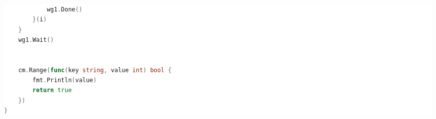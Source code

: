 ```go
            wg1.Done()
        }(i)
    }
    wg1.Wait()

    
    cm.Range(func(key string, value int) bool {
        fmt.Println(value)
        return true
    })
}
```
